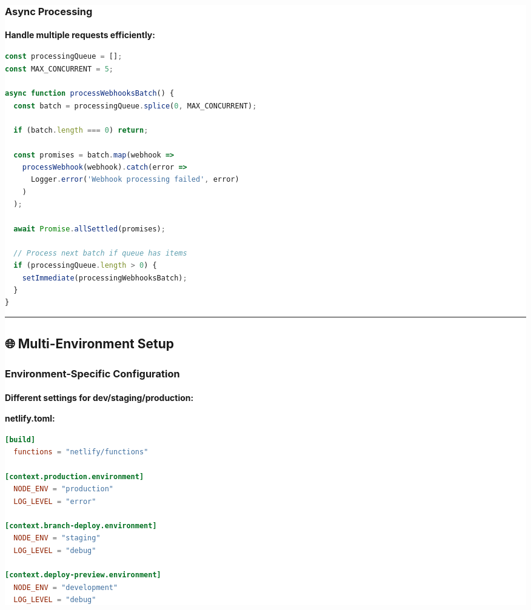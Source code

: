 ### Async Processing

**Handle multiple requests efficiently:**
```javascript
const processingQueue = [];
const MAX_CONCURRENT = 5;

async function processWebhooksBatch() {
  const batch = processingQueue.splice(0, MAX_CONCURRENT);
  
  if (batch.length === 0) return;
  
  const promises = batch.map(webhook => 
    processWebhook(webhook).catch(error => 
      Logger.error('Webhook processing failed', error)
    )
  );
  
  await Promise.allSettled(promises);
  
  // Process next batch if queue has items
  if (processingQueue.length > 0) {
    setImmediate(processingWebhooksBatch);
  }
}
```

---

## 🌐 Multi-Environment Setup

### Environment-Specific Configuration

**Different settings for dev/staging/production:**

**netlify.toml:**
```toml
[build]
  functions = "netlify/functions"

[context.production.environment]
  NODE_ENV = "production"
  LOG_LEVEL = "error"

[context.branch-deploy.environment]
  NODE_ENV = "staging"
  LOG_LEVEL = "debug"

[context.deploy-preview.environment]
  NODE_ENV = "development"
  LOG_LEVEL = "debug"
```
